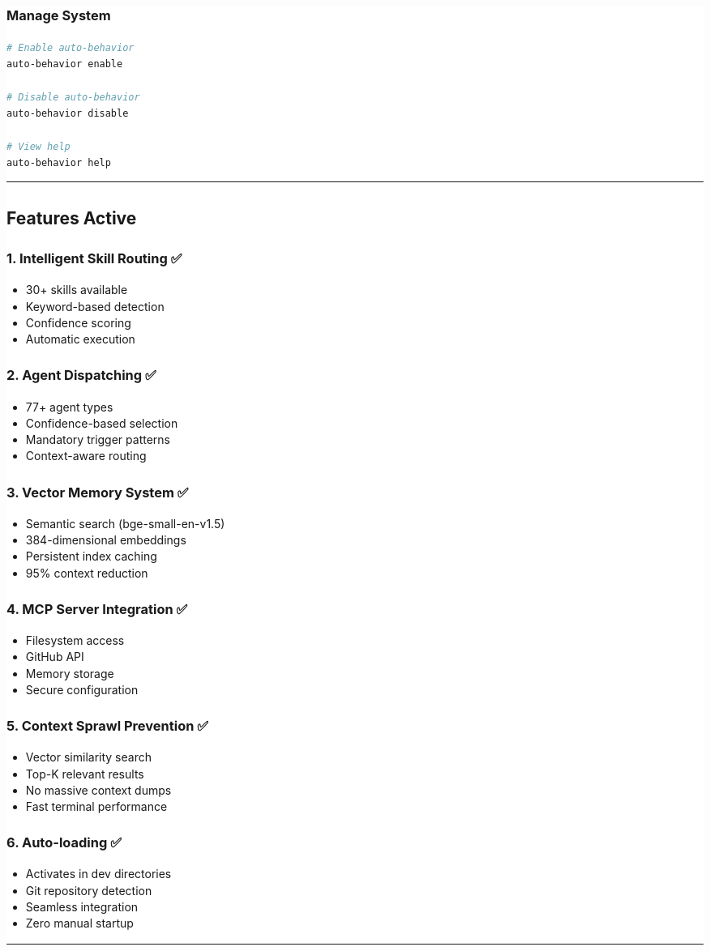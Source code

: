 ### Manage System
```bash
# Enable auto-behavior
auto-behavior enable

# Disable auto-behavior
auto-behavior disable

# View help
auto-behavior help
```

---

## Features Active

### 1. Intelligent Skill Routing ✅
- 30+ skills available
- Keyword-based detection
- Confidence scoring
- Automatic execution

### 2. Agent Dispatching ✅
- 77+ agent types
- Confidence-based selection
- Mandatory trigger patterns
- Context-aware routing

### 3. Vector Memory System ✅
- Semantic search (bge-small-en-v1.5)
- 384-dimensional embeddings
- Persistent index caching
- 95% context reduction

### 4. MCP Server Integration ✅
- Filesystem access
- GitHub API
- Memory storage
- Secure configuration

### 5. Context Sprawl Prevention ✅
- Vector similarity search
- Top-K relevant results
- No massive context dumps
- Fast terminal performance

### 6. Auto-loading ✅
- Activates in dev directories
- Git repository detection
- Seamless integration
- Zero manual startup

---